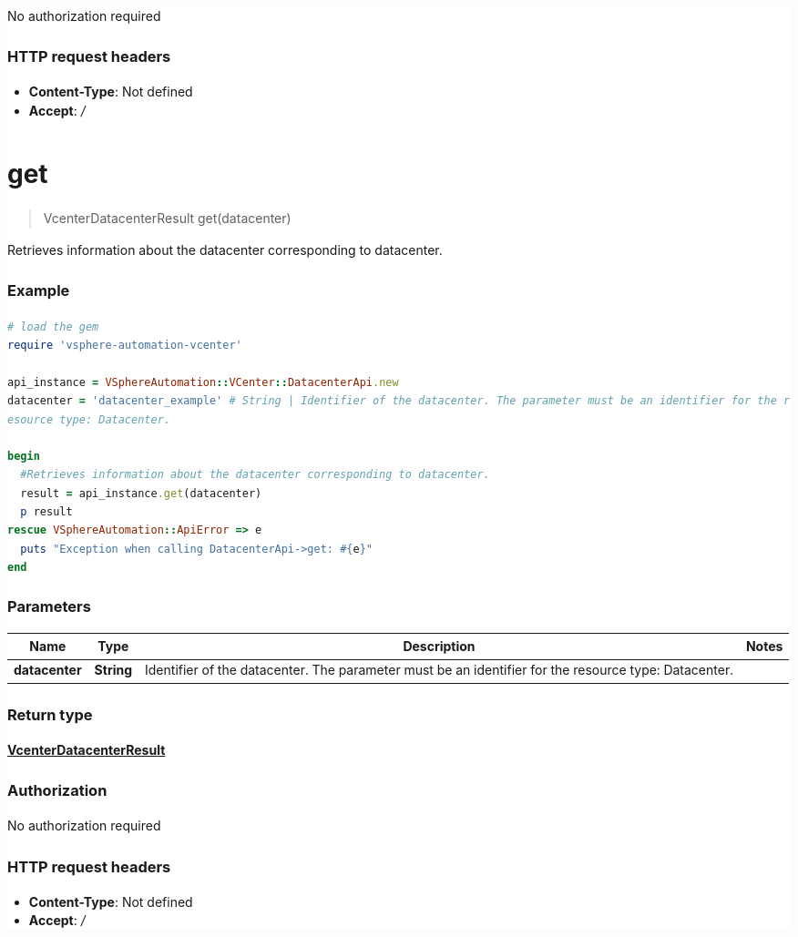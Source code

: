No authorization required

### HTTP request headers

 - **Content-Type**: Not defined
 - **Accept**: */*



# **get**
> VcenterDatacenterResult get(datacenter)

Retrieves information about the datacenter corresponding to datacenter.

### Example
```ruby
# load the gem
require 'vsphere-automation-vcenter'

api_instance = VSphereAutomation::VCenter::DatacenterApi.new
datacenter = 'datacenter_example' # String | Identifier of the datacenter. The parameter must be an identifier for the resource type: Datacenter.

begin
  #Retrieves information about the datacenter corresponding to datacenter.
  result = api_instance.get(datacenter)
  p result
rescue VSphereAutomation::ApiError => e
  puts "Exception when calling DatacenterApi->get: #{e}"
end
```

### Parameters

Name | Type | Description  | Notes
------------- | ------------- | ------------- | -------------
 **datacenter** | **String**| Identifier of the datacenter. The parameter must be an identifier for the resource type: Datacenter. | 

### Return type

[**VcenterDatacenterResult**](VcenterDatacenterResult.md)

### Authorization

No authorization required

### HTTP request headers

 - **Content-Type**: Not defined
 - **Accept**: */*

